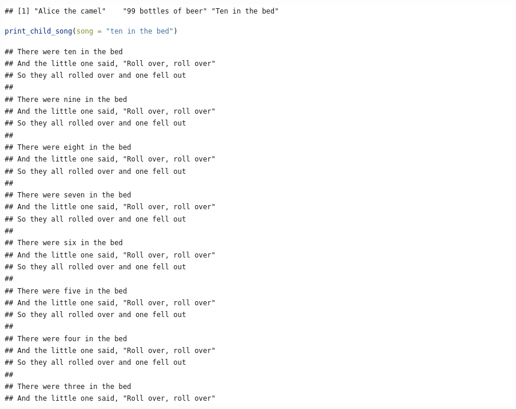     ## [1] "Alice the camel"    "99 bottles of beer" "Ten in the bed"

``` r
print_child_song(song = "ten in the bed")
```

    ## There were ten in the bed
    ## And the little one said, "Roll over, roll over"
    ## So they all rolled over and one fell out
    ## 
    ## There were nine in the bed
    ## And the little one said, "Roll over, roll over"
    ## So they all rolled over and one fell out
    ## 
    ## There were eight in the bed
    ## And the little one said, "Roll over, roll over"
    ## So they all rolled over and one fell out
    ## 
    ## There were seven in the bed
    ## And the little one said, "Roll over, roll over"
    ## So they all rolled over and one fell out
    ## 
    ## There were six in the bed
    ## And the little one said, "Roll over, roll over"
    ## So they all rolled over and one fell out
    ## 
    ## There were five in the bed
    ## And the little one said, "Roll over, roll over"
    ## So they all rolled over and one fell out
    ## 
    ## There were four in the bed
    ## And the little one said, "Roll over, roll over"
    ## So they all rolled over and one fell out
    ## 
    ## There were three in the bed
    ## And the little one said, "Roll over, roll over"
